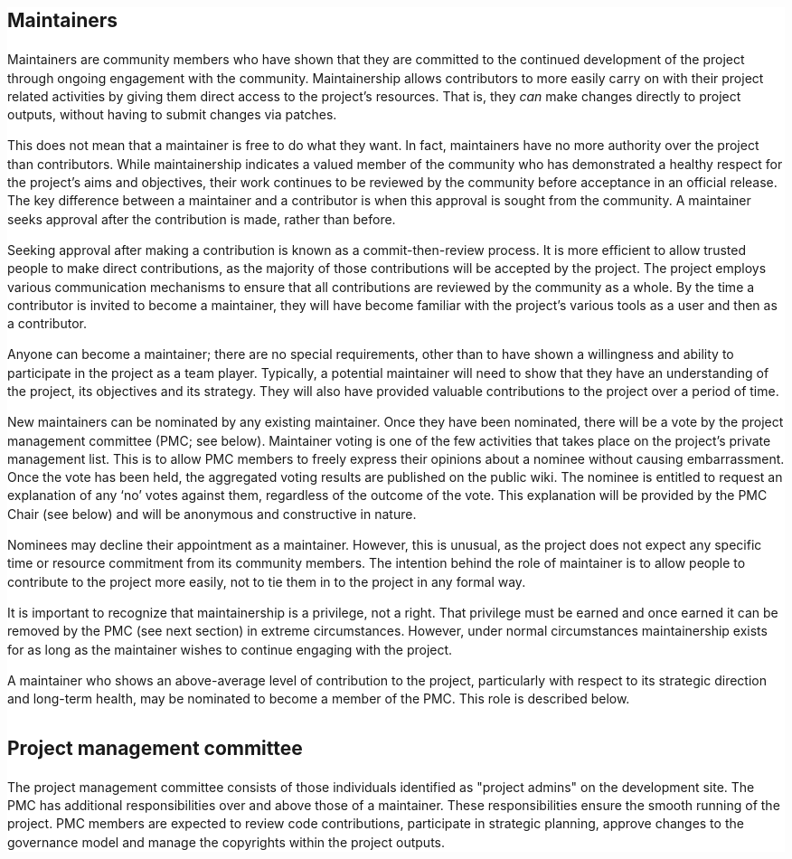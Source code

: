 ## Maintainers
Maintainers are community members who have shown that they are committed to the continued development of the project through ongoing engagement with the community. Maintainership allows contributors to more easily carry on with their project related activities by giving them direct access to the project’s resources. That is, they *can* make changes directly to project outputs, without having to submit changes via patches.

This does not mean that a maintainer is free to do what they want. In fact, maintainers have no more authority over the project than contributors. While maintainership indicates a valued member of the community who has demonstrated a healthy respect for the project’s aims and objectives, their work continues to be reviewed by the community before acceptance in an official release. The key difference between a maintainer and a contributor is when this approval is sought from the community. A maintainer seeks approval after the contribution is made, rather than before.

Seeking approval after making a contribution is known as a commit-then-review process. It is more efficient to allow trusted people to make direct contributions, as the majority of those contributions will be accepted by the project. The project employs various communication mechanisms to ensure that all contributions are reviewed by the community as a whole. By the time a contributor is invited to become a maintainer, they will have become familiar with the project’s various tools as a user and then as a contributor.

Anyone can become a maintainer; there are no special requirements, other than to have shown a willingness and ability to participate in the project as a team player. Typically, a potential maintainer will need to show that they have an understanding of the project, its objectives and its strategy. They will also have provided valuable contributions to the project over a period of time.

New maintainers can be nominated by any existing maintainer. Once they have been nominated, there will be a vote by the project management committee (PMC; see below). Maintainer voting is one of the few activities that takes place on the project’s private management list. This is to allow PMC members to freely express their opinions about a nominee without causing embarrassment. Once the vote has been held, the aggregated voting results are published on the public wiki. The nominee is entitled to request an explanation of any ‘no’ votes against them, regardless of the outcome of the vote. This explanation will be provided by the PMC Chair (see below) and will be anonymous and constructive in nature.

Nominees may decline their appointment as a maintainer. However, this is unusual, as the project does not expect any specific time or resource commitment from its community members. The intention behind the role of maintainer is to allow people to contribute to the project more easily, not to tie them in to the project in any formal way.

It is important to recognize that maintainership is a privilege, not a right. That privilege must be earned and once earned it can be removed by the PMC (see next section) in extreme circumstances. However, under normal circumstances maintainership exists for as long as the maintainer wishes to continue engaging with the project.

A maintainer who shows an above-average level of contribution to the project, particularly with respect to its strategic direction and long-term health, may be nominated to become a member of the PMC. This role is described below.

## Project management committee
The project management committee consists of those individuals identified as "project admins" on the development site. The PMC has additional responsibilities over and above those of a maintainer. These responsibilities ensure the smooth running of the project. PMC members are expected to review code contributions, participate in strategic planning, approve changes to the governance model and manage the copyrights within the project outputs.
